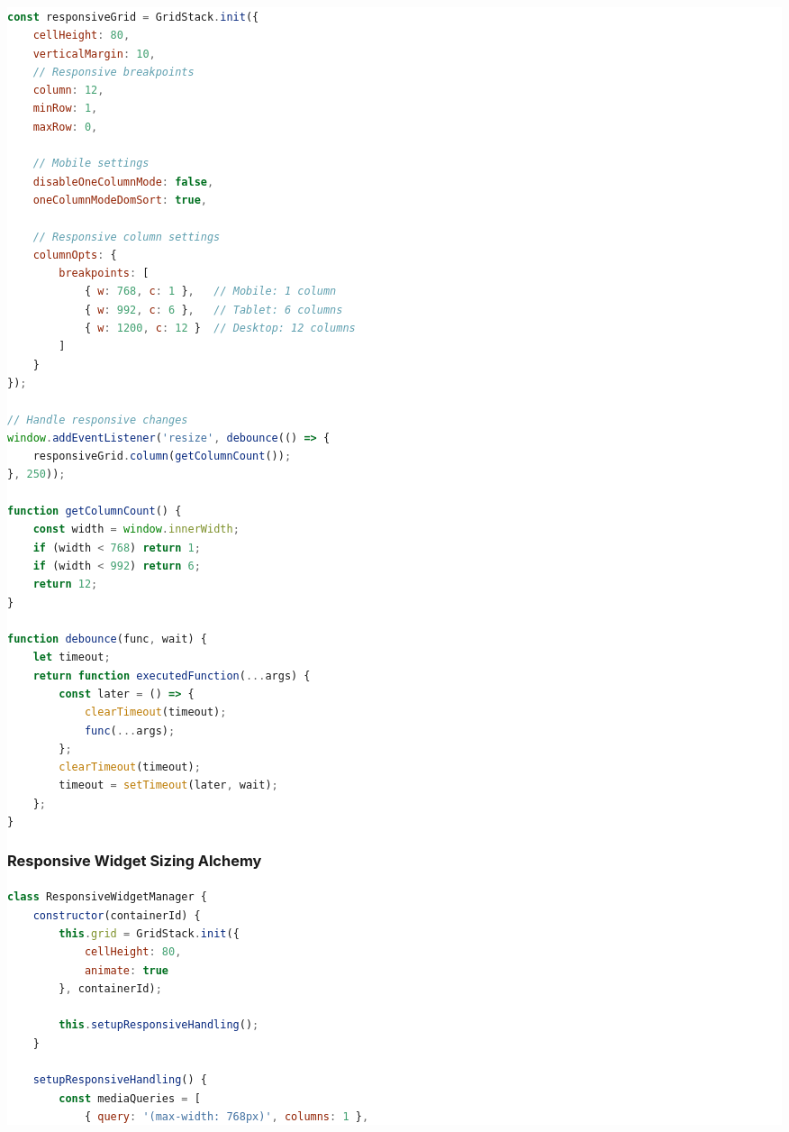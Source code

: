 ```javascript
const responsiveGrid = GridStack.init({
    cellHeight: 80,
    verticalMargin: 10,
    // Responsive breakpoints
    column: 12,
    minRow: 1,
    maxRow: 0,

    // Mobile settings
    disableOneColumnMode: false,
    oneColumnModeDomSort: true,

    // Responsive column settings
    columnOpts: {
        breakpoints: [
            { w: 768, c: 1 },   // Mobile: 1 column
            { w: 992, c: 6 },   // Tablet: 6 columns
            { w: 1200, c: 12 }  // Desktop: 12 columns
        ]
    }
});

// Handle responsive changes
window.addEventListener('resize', debounce(() => {
    responsiveGrid.column(getColumnCount());
}, 250));

function getColumnCount() {
    const width = window.innerWidth;
    if (width < 768) return 1;
    if (width < 992) return 6;
    return 12;
}

function debounce(func, wait) {
    let timeout;
    return function executedFunction(...args) {
        const later = () => {
            clearTimeout(timeout);
            func(...args);
        };
        clearTimeout(timeout);
        timeout = setTimeout(later, wait);
    };
}
```

### Responsive Widget Sizing Alchemy

```javascript
class ResponsiveWidgetManager {
    constructor(containerId) {
        this.grid = GridStack.init({
            cellHeight: 80,
            animate: true
        }, containerId);

        this.setupResponsiveHandling();
    }

    setupResponsiveHandling() {
        const mediaQueries = [
            { query: '(max-width: 768px)', columns: 1 },
```